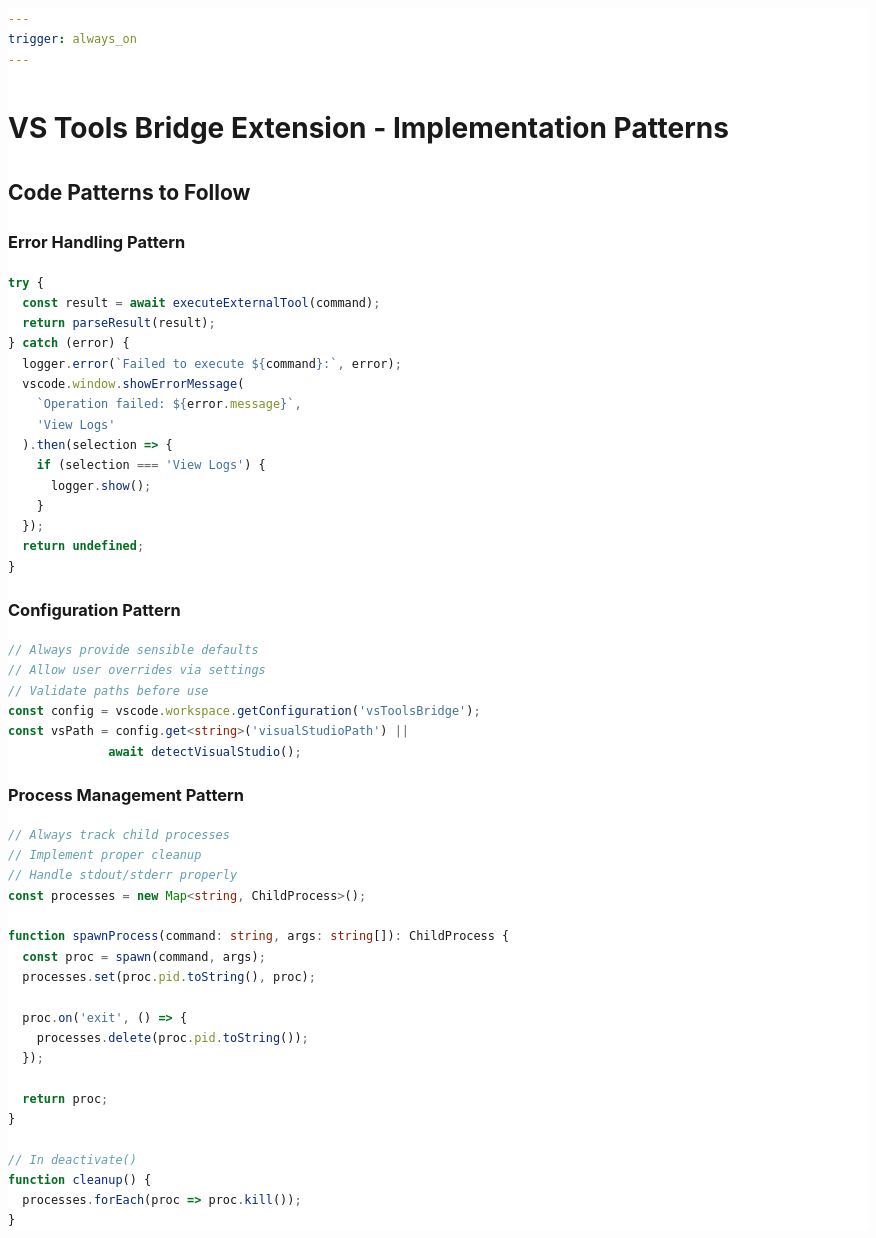 ```yaml
---
trigger: always_on
---
```


# VS Tools Bridge Extension - Implementation Patterns

## Code Patterns to Follow

### Error Handling Pattern
```typescript
try {
  const result = await executeExternalTool(command);
  return parseResult(result);
} catch (error) {
  logger.error(`Failed to execute ${command}:`, error);
  vscode.window.showErrorMessage(
    `Operation failed: ${error.message}`,
    'View Logs'
  ).then(selection => {
    if (selection === 'View Logs') {
      logger.show();
    }
  });
  return undefined;
}
```

### Configuration Pattern
```typescript
// Always provide sensible defaults
// Allow user overrides via settings
// Validate paths before use
const config = vscode.workspace.getConfiguration('vsToolsBridge');
const vsPath = config.get<string>('visualStudioPath') || 
              await detectVisualStudio();
```

### Process Management Pattern
```typescript
// Always track child processes
// Implement proper cleanup
// Handle stdout/stderr properly
const processes = new Map<string, ChildProcess>();

function spawnProcess(command: string, args: string[]): ChildProcess {
  const proc = spawn(command, args);
  processes.set(proc.pid.toString(), proc);
  
  proc.on('exit', () => {
    processes.delete(proc.pid.toString());
  });
  
  return proc;
}

// In deactivate()
function cleanup() {
  processes.forEach(proc => proc.kill());
}
```